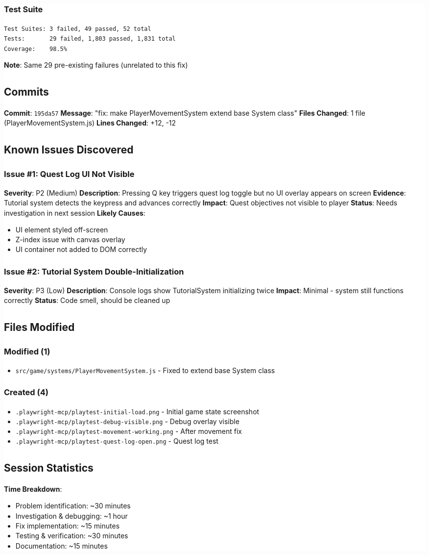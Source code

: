 ### Test Suite
```
Test Suites: 3 failed, 49 passed, 52 total
Tests:       29 failed, 1,803 passed, 1,831 total
Coverage:    98.5%
```
**Note**: Same 29 pre-existing failures (unrelated to this fix)

## Commits

**Commit**: `195da57`
**Message**: "fix: make PlayerMovementSystem extend base System class"
**Files Changed**: 1 file (PlayerMovementSystem.js)
**Lines Changed**: +12, -12

## Known Issues Discovered

### Issue #1: Quest Log UI Not Visible
**Severity**: P2 (Medium)
**Description**: Pressing Q key triggers quest log toggle but no UI overlay appears on screen
**Evidence**: Tutorial system detects the keypress and advances correctly
**Impact**: Quest objectives not visible to player
**Status**: Needs investigation in next session
**Likely Causes**:
- UI element styled off-screen
- Z-index issue with canvas overlay
- UI container not added to DOM correctly

### Issue #2: Tutorial System Double-Initialization
**Severity**: P3 (Low)
**Description**: Console logs show TutorialSystem initializing twice
**Impact**: Minimal - system still functions correctly
**Status**: Code smell, should be cleaned up

## Files Modified

### Modified (1)
- `src/game/systems/PlayerMovementSystem.js` - Fixed to extend base System class

### Created (4)
- `.playwright-mcp/playtest-initial-load.png` - Initial game state screenshot
- `.playwright-mcp/playtest-debug-visible.png` - Debug overlay visible
- `.playwright-mcp/playtest-movement-working.png` - After movement fix
- `.playwright-mcp/playtest-quest-log-open.png` - Quest log test

## Session Statistics

**Time Breakdown**:
- Problem identification: ~30 minutes
- Investigation & debugging: ~1 hour
- Fix implementation: ~15 minutes
- Testing & verification: ~30 minutes
- Documentation: ~15 minutes

